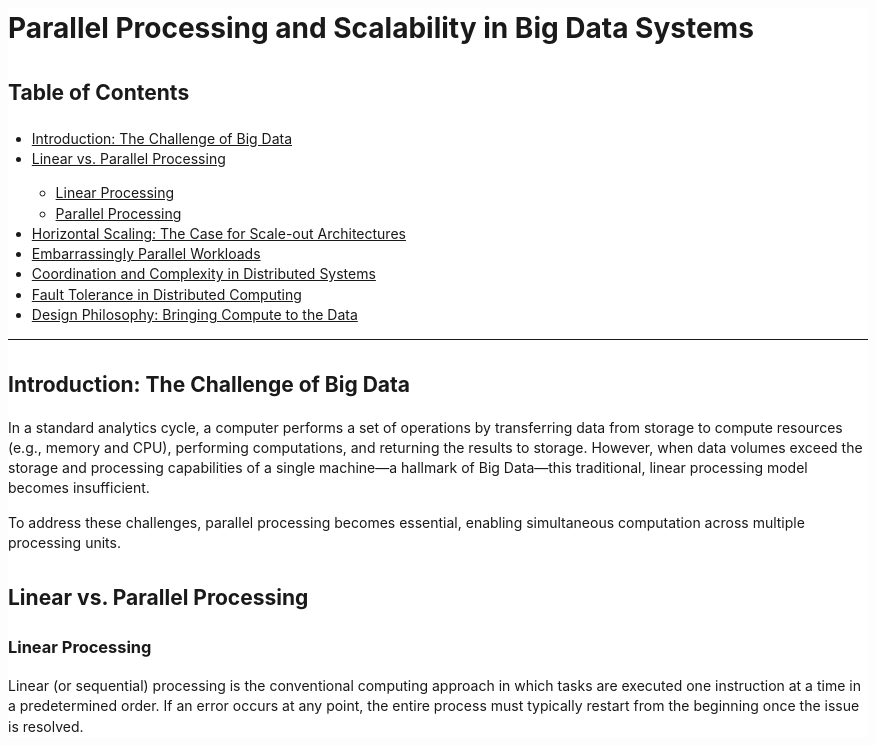 <h1>Parallel Processing and Scalability in Big Data Systems</h1>

<h2>Table of Contents</h2>
<div class="alert alert-block alert-info" style="margin-top: 20px">
  <ul>
    <li><a href="#introduction-the-challenge-of-big-data">Introduction: The Challenge of Big Data</a></li>
    <li><a href="#linear-vs-parallel-processing">Linear vs. Parallel Processing</a></li>
	<ul>
		<li><a href="#linear-processing">Linear Processing</a></li>
		<li><a href="#parallel-processing">Parallel Processing</a></li>
	</ul>
    <li><a href="#horizontal-scaling-the-case-for-scale-out-architectures">Horizontal Scaling: The Case for Scale-out Architectures</a></li>
    <li><a href="#embarrassingly-parallel-workloads">Embarrassingly Parallel Workloads</a></li>
    <li><a href="#coordination-and-complexity-in-distributed-systems">Coordination and Complexity in Distributed Systems</a></li>
    <li><a href="#fault-tolerance-in-distributed-computing">Fault Tolerance in Distributed Computing</a></li>
    <li><a href="#design-philosophy-bringing-compute-to-the-data">Design Philosophy: Bringing Compute to the Data</a></li>
  </ul>
</div>

<hr>

<h2 id="introduction-the-challenge-of-big-data">Introduction: The Challenge of Big Data</h2>

In a standard analytics cycle, a computer performs a set of operations by transferring data from storage to compute resources (e.g., memory and CPU), performing computations, and returning the results to storage. However, when data volumes exceed the storage and processing capabilities of a single machine—a hallmark of Big Data—this traditional, linear processing model becomes insufficient.

To address these challenges, parallel processing becomes essential, enabling simultaneous computation across multiple processing units.


<h2 id="linear-vs-parallel-processing">Linear vs. Parallel Processing</h2>

<h3 id="linear-processing">Linear Processing</h3>

Linear (or sequential) processing is the conventional computing approach in which tasks are executed one instruction at a time in a predetermined order. If an error occurs at any point, the entire process must typically restart from the beginning once the issue is resolved.


<figure style="text-align: center;">